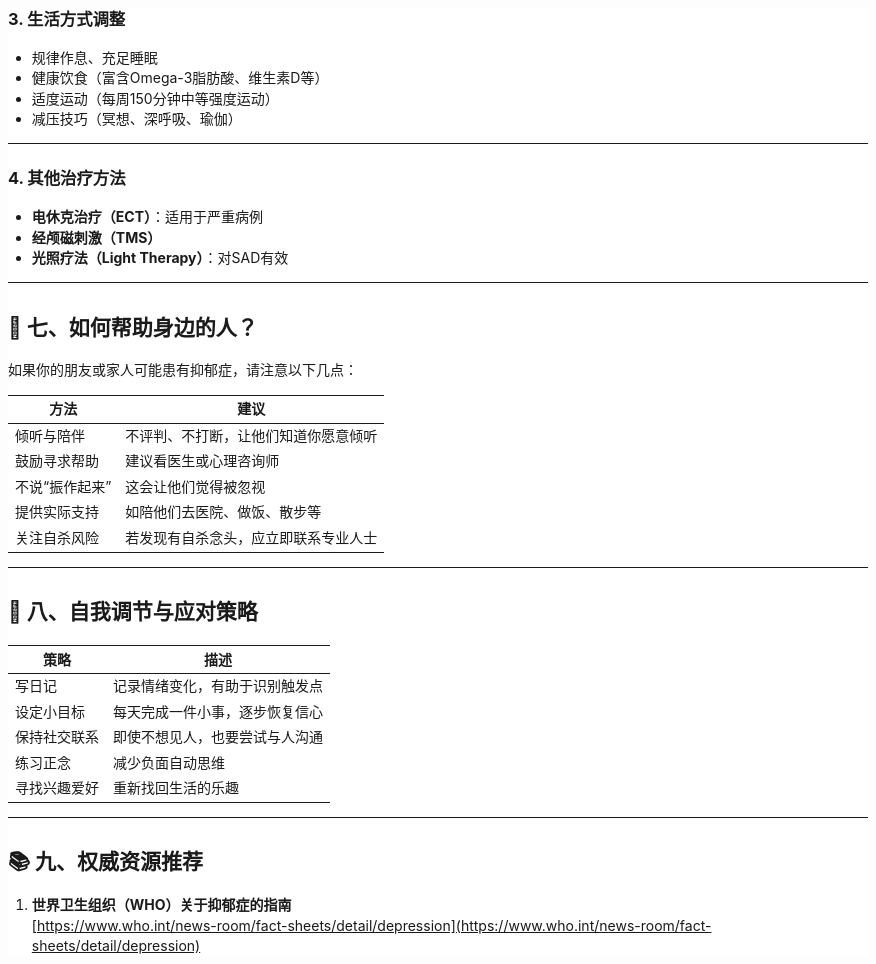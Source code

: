 
### 3. **生活方式调整**
- 规律作息、充足睡眠
- 健康饮食（富含Omega-3脂肪酸、维生素D等）
- 适度运动（每周150分钟中等强度运动）
- 减压技巧（冥想、深呼吸、瑜伽）

---

### 4. **其他治疗方法**
- **电休克治疗（ECT）**：适用于严重病例
- **经颅磁刺激（TMS）**
- **光照疗法（Light Therapy）**：对SAD有效

---

## 🤝 七、如何帮助身边的人？

如果你的朋友或家人可能患有抑郁症，请注意以下几点：

| 方法 | 建议 |
|------|------|
| 倾听与陪伴 | 不评判、不打断，让他们知道你愿意倾听 |
| 鼓励寻求帮助 | 建议看医生或心理咨询师 |
| 不说“振作起来” | 这会让他们觉得被忽视 |
| 提供实际支持 | 如陪他们去医院、做饭、散步等 |
| 关注自杀风险 | 若发现有自杀念头，应立即联系专业人士 |

---

## 🌟 八、自我调节与应对策略

| 策略 | 描述 |
|------|------|
| 写日记 | 记录情绪变化，有助于识别触发点 |
| 设定小目标 | 每天完成一件小事，逐步恢复信心 |
| 保持社交联系 | 即使不想见人，也要尝试与人沟通 |
| 练习正念 | 减少负面自动思维 |
| 寻找兴趣爱好 | 重新找回生活的乐趣 |

---

## 📚 九、权威资源推荐

1. **世界卫生组织（WHO）关于抑郁症的指南**  
   [https://www.who.int/news-room/fact-sheets/detail/depression](https://www.who.int/news-room/fact-sheets/detail/depression)
